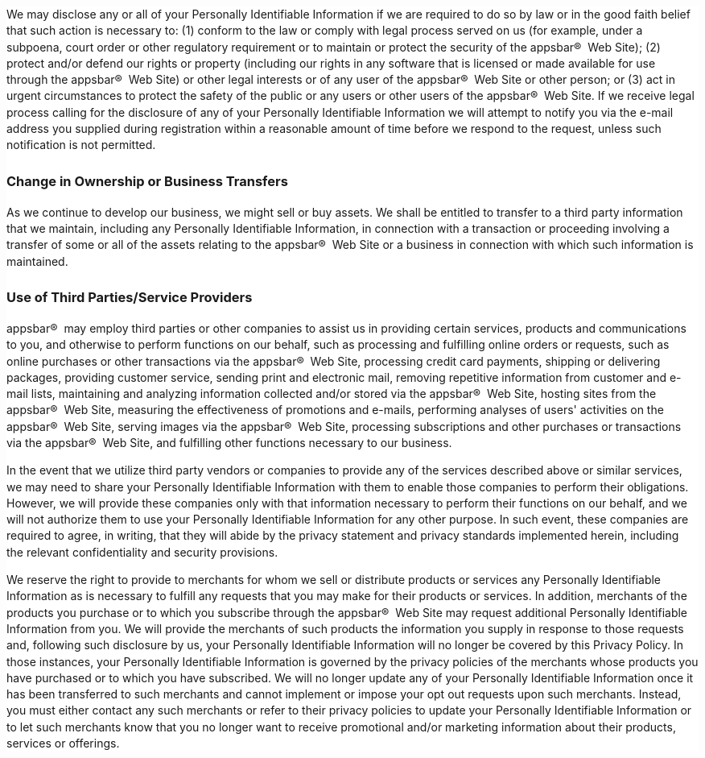 We may disclose any or all of your Personally Identifiable Information if we are required to do so by law or in the good faith belief that such action is necessary to: (1) conform to the law or comply with legal process served on us (for example, under a subpoena, court order or other regulatory requirement or to maintain or protect the security of the appsbar®  Web Site); (2) protect and/or defend our rights or property (including our rights in any software that is licensed or made available for use through the appsbar®  Web Site) or other legal interests or of any user of the appsbar®  Web Site or other person; or (3) act in urgent circumstances to protect the safety of the public or any users or other users of the appsbar®  Web Site. If we receive legal process calling for the disclosure of any of your Personally Identifiable Information we will attempt to notify you via the e-mail address you supplied during registration within a reasonable amount of time before we respond to the request, unless such notification is not permitted.

### Change in Ownership or Business Transfers

As we continue to develop our business, we might sell or buy assets. We shall be entitled to transfer to a third party information that we maintain, including any Personally Identifiable Information, in connection with a transaction or proceeding involving a transfer of some or all of the assets relating to the appsbar®  Web Site or a business in connection with which such information is maintained.

### Use of Third Parties/Service Providers

appsbar®  may employ third parties or other companies to assist us in providing certain services, products and communications to you, and otherwise to perform functions on our behalf, such as processing and fulfilling online orders or requests, such as online purchases or other transactions via the appsbar®  Web Site, processing credit card payments, shipping or delivering packages, providing customer service, sending print and electronic mail, removing repetitive information from customer and e-mail lists, maintaining and analyzing information collected and/or stored via the appsbar®  Web Site, hosting sites from the appsbar®  Web Site, measuring the effectiveness of promotions and e-mails, performing analyses of users' activities on the appsbar®  Web Site, serving images via the appsbar®  Web Site, processing subscriptions and other purchases or transactions via the appsbar®  Web Site, and fulfilling other functions necessary to our business. 

In the event that we utilize third party vendors or companies to provide any of the services described above or similar services, we may need to share your Personally Identifiable Information with them to enable those companies to perform their obligations. However, we will provide these companies only with that information necessary to perform their functions on our behalf, and we will not authorize them to use your Personally Identifiable Information for any other purpose. In such event, these companies are required to agree, in writing, that they will abide by the privacy statement and privacy standards implemented herein, including the relevant confidentiality and security provisions. 

We reserve the right to provide to merchants for whom we sell or distribute products or services any Personally Identifiable Information as is necessary to fulfill any requests that you may make for their products or services. In addition, merchants of the products you purchase or to which you subscribe through the appsbar®  Web Site may request additional Personally Identifiable Information from you. We will provide the merchants of such products the information you supply in response to those requests and, following such disclosure by us, your Personally Identifiable Information will no longer be covered by this Privacy Policy. In those instances, your Personally Identifiable Information is governed by the privacy policies of the merchants whose products you have purchased or to which you have subscribed. We will no longer update any of your Personally Identifiable Information once it has been transferred to such merchants and cannot implement or impose your opt out requests upon such merchants. Instead, you must either contact any such merchants or refer to their privacy policies to update your Personally Identifiable Information or to let such merchants know that you no longer want to receive promotional and/or marketing information about their products, services or offerings.
